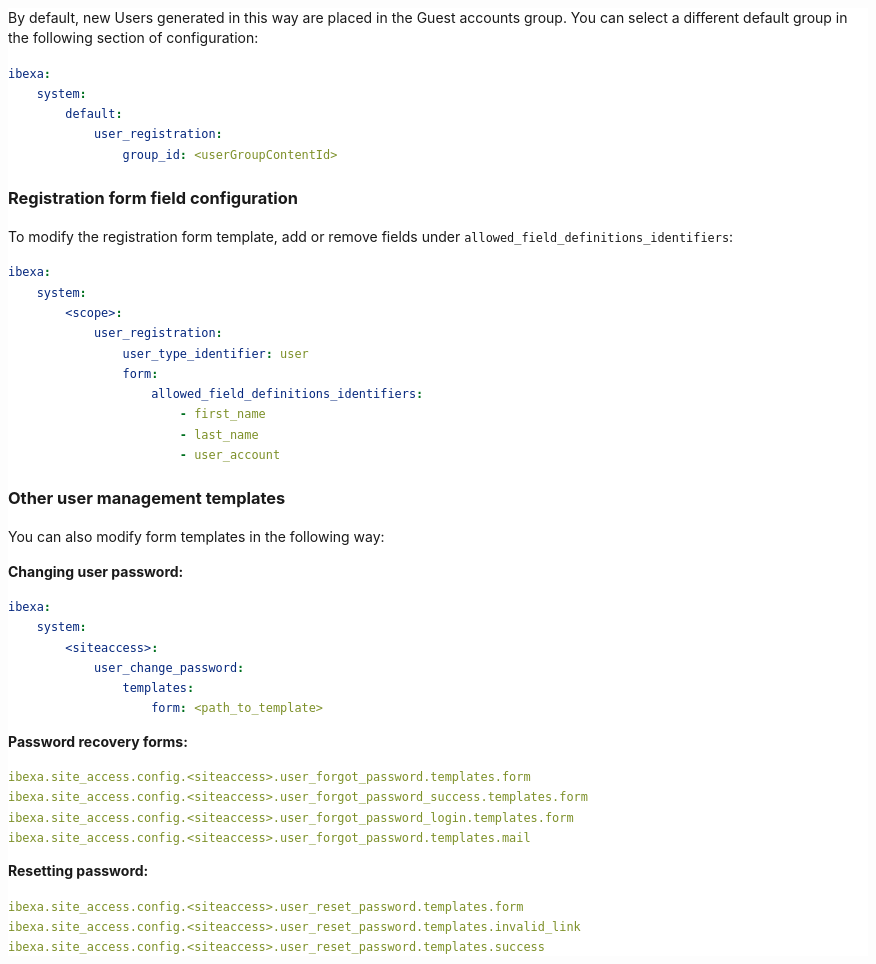 By default, new Users generated in this way are placed in the Guest accounts group. You can select a different default group in the following section of configuration:

``` yaml
ibexa:
    system:
        default:
            user_registration:
                group_id: <userGroupContentId>
```

### Registration form field configuration

To modify the registration form template, add or remove fields under `allowed_field_definitions_identifiers`:

```yaml
ibexa:
    system:
        <scope>:
            user_registration:
                user_type_identifier: user
                form:
                    allowed_field_definitions_identifiers:
                        - first_name
                        - last_name
                        - user_account
```

### Other user management templates

You can also modify form templates in the following way:

**Changing user password:**

``` yaml
ibexa:
    system:
        <siteaccess>:
            user_change_password:
                templates:
                    form: <path_to_template>
```

**Password recovery forms:**

``` yaml
ibexa.site_access.config.<siteaccess>.user_forgot_password.templates.form
ibexa.site_access.config.<siteaccess>.user_forgot_password_success.templates.form
ibexa.site_access.config.<siteaccess>.user_forgot_password_login.templates.form
ibexa.site_access.config.<siteaccess>.user_forgot_password.templates.mail
```

**Resetting password:**

``` yaml
ibexa.site_access.config.<siteaccess>.user_reset_password.templates.form
ibexa.site_access.config.<siteaccess>.user_reset_password.templates.invalid_link
ibexa.site_access.config.<siteaccess>.user_reset_password.templates.success
```
